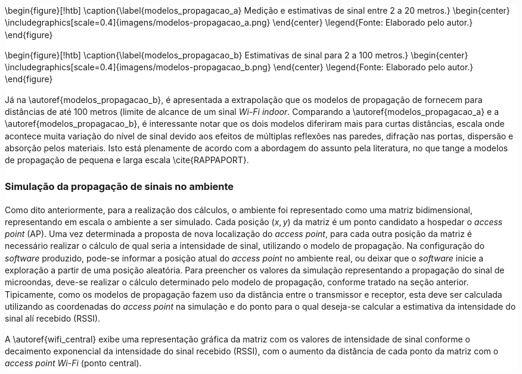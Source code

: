 \begin{figure}[!htb]
	\caption{\label{modelos_propagacao_a} Medição e estimativas de sinal entre 2 a 20 metros.}
	\begin{center}
		\includegraphics[scale=0.4]{imagens/modelos-propagacao_a.png}
	\end{center}
	\legend{Fonte: Elaborado pelo autor.}
\end{figure}

\begin{figure}[!htb]
	\caption{\label{modelos_propagacao_b} Estimativas de sinal para 2 a 100 metros.}
	\begin{center}
		\includegraphics[scale=0.4]{imagens/modelos-propagacao_b.png}
	\end{center}
	\legend{Fonte: Elaborado pelo autor.}
\end{figure}

Já na \autoref{modelos_propagacao_b}, é apresentada a extrapolação que os modelos de propagação de
fornecem para distâncias de até 100 metros (limite de alcance de um
sinal *Wi-Fi* *indoor*. Comparando a \autoref{modelos_propagacao_a} e a \autoref{modelos_propagacao_b}, 
é interessante notar que os
dois modelos diferiram mais para curtas distâncias, escala onde acontece
muita variação do nível de sinal devido aos efeitos de múltiplas
reflexões nas paredes, difração nas portas, dispersão e absorção pelos
materiais. Isto está plenamente de acordo com a abordagem do assunto
pela literatura, no que tange a modelos de propagação de pequena e larga
escala \cite{RAPPAPORT}.

### Simulação da propagação de sinais no ambiente

Como dito anteriormente, para a realização dos cálculos, o ambiente foi
representado como uma matriz bidimensional, representando em escala o
ambiente a ser simulado. Cada posição ($x, y$) da matriz é um ponto
candidato a hospedar o *access point* (AP). Uma vez determinada a
proposta de nova localização do *access point*, para cada outra posição da matriz é
necessário realizar o cálculo de qual seria a intensidade de sinal, 
utilizando o modelo de propagação. Na configuração
do *software* produzido, pode-se informar a posição atual do *access point* no
ambiente real, ou deixar que o *software* inicie a exploração a partir
de uma posição aleatória. Para preencher os valores da simulação
representando a propagação do sinal de microondas, deve-se realizar o
cálculo determinado pelo modelo de propagação, conforme tratado na seção
anterior. Tipicamente, como os modelos de propagação fazem uso da
distância entre o transmissor e receptor, esta deve ser calculada
utilizando as coordenadas do *access point* na simulação e do ponto para
o qual deseja-se calcular a estimativa da intensidade do sinal alí
recebido (RSSI).

A \autoref{wifi_central} exibe uma representação gráfica da matriz com os valores de
intensidade de sinal conforme o decaimento exponencial da intensidade do
sinal recebido (RSSI), com o aumento da distância de cada ponto da
matriz com o *access point* *Wi-Fi* (ponto central).
